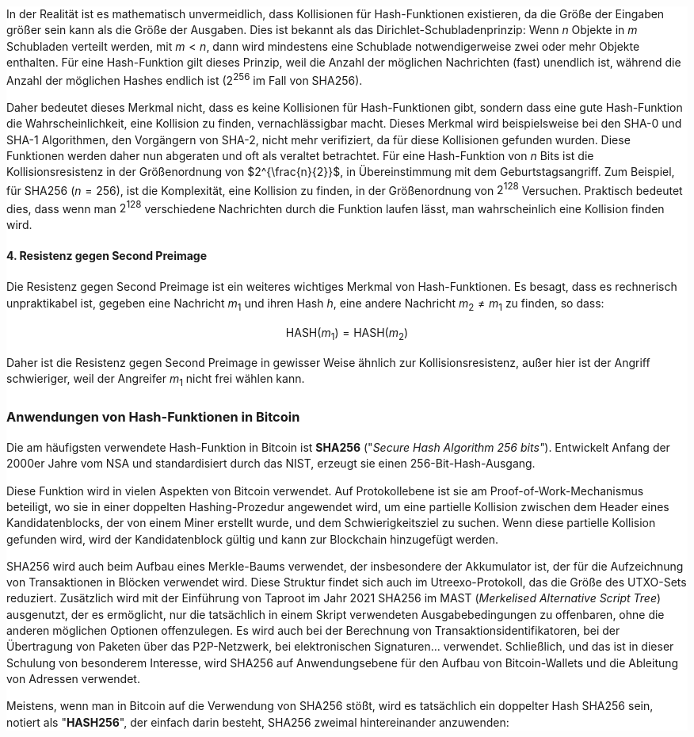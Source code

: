 In der Realität ist es mathematisch unvermeidlich, dass Kollisionen für Hash-Funktionen existieren, da die Größe der Eingaben größer sein kann als die Größe der Ausgaben. Dies ist bekannt als das Dirichlet-Schubladenprinzip: Wenn $n$ Objekte in $m$ Schubladen verteilt werden, mit $m < n$, dann wird mindestens eine Schublade notwendigerweise zwei oder mehr Objekte enthalten. Für eine Hash-Funktion gilt dieses Prinzip, weil die Anzahl der möglichen Nachrichten (fast) unendlich ist, während die Anzahl der möglichen Hashes endlich ist ($2^{256}$ im Fall von SHA256).

Daher bedeutet dieses Merkmal nicht, dass es keine Kollisionen für Hash-Funktionen gibt, sondern dass eine gute Hash-Funktion die Wahrscheinlichkeit, eine Kollision zu finden, vernachlässigbar macht. Dieses Merkmal wird beispielsweise bei den SHA-0 und SHA-1 Algorithmen, den Vorgängern von SHA-2, nicht mehr verifiziert, da für diese Kollisionen gefunden wurden. Diese Funktionen werden daher nun abgeraten und oft als veraltet betrachtet.
Für eine Hash-Funktion von $n$ Bits ist die Kollisionsresistenz in der Größenordnung von $2^{\frac{n}{2}}$, in Übereinstimmung mit dem Geburtstagsangriff. Zum Beispiel, für SHA256 ($n = 256$), ist die Komplexität, eine Kollision zu finden, in der Größenordnung von $2^{128}$ Versuchen. Praktisch bedeutet dies, dass wenn man $2^{128}$ verschiedene Nachrichten durch die Funktion laufen lässt, man wahrscheinlich eine Kollision finden wird.

#### 4. Resistenz gegen Second Preimage

Die Resistenz gegen Second Preimage ist ein weiteres wichtiges Merkmal von Hash-Funktionen. Es besagt, dass es rechnerisch unpraktikabel ist, gegeben eine Nachricht $m_1$ und ihren Hash $h$, eine andere Nachricht $m_2 \neq m_1$ zu finden, so dass:

$$
\text{HASH}(m_1) = \text{HASH}(m_2)
$$

Daher ist die Resistenz gegen Second Preimage in gewisser Weise ähnlich zur Kollisionsresistenz, außer hier ist der Angriff schwieriger, weil der Angreifer $m_1$ nicht frei wählen kann.

### Anwendungen von Hash-Funktionen in Bitcoin

Die am häufigsten verwendete Hash-Funktion in Bitcoin ist **SHA256** ("_Secure Hash Algorithm 256 bits"_). Entwickelt Anfang der 2000er Jahre vom NSA und standardisiert durch das NIST, erzeugt sie einen 256-Bit-Hash-Ausgang.

Diese Funktion wird in vielen Aspekten von Bitcoin verwendet. Auf Protokollebene ist sie am Proof-of-Work-Mechanismus beteiligt, wo sie in einer doppelten Hashing-Prozedur angewendet wird, um eine partielle Kollision zwischen dem Header eines Kandidatenblocks, der von einem Miner erstellt wurde, und dem Schwierigkeitsziel zu suchen. Wenn diese partielle Kollision gefunden wird, wird der Kandidatenblock gültig und kann zur Blockchain hinzugefügt werden.

SHA256 wird auch beim Aufbau eines Merkle-Baums verwendet, der insbesondere der Akkumulator ist, der für die Aufzeichnung von Transaktionen in Blöcken verwendet wird. Diese Struktur findet sich auch im Utreexo-Protokoll, das die Größe des UTXO-Sets reduziert. Zusätzlich wird mit der Einführung von Taproot im Jahr 2021 SHA256 im MAST (_Merkelised Alternative Script Tree_) ausgenutzt, der es ermöglicht, nur die tatsächlich in einem Skript verwendeten Ausgabebedingungen zu offenbaren, ohne die anderen möglichen Optionen offenzulegen. Es wird auch bei der Berechnung von Transaktionsidentifikatoren, bei der Übertragung von Paketen über das P2P-Netzwerk, bei elektronischen Signaturen... verwendet. Schließlich, und das ist in dieser Schulung von besonderem Interesse, wird SHA256 auf Anwendungsebene für den Aufbau von Bitcoin-Wallets und die Ableitung von Adressen verwendet.

Meistens, wenn man in Bitcoin auf die Verwendung von SHA256 stößt, wird es tatsächlich ein doppelter Hash SHA256 sein, notiert als "**HASH256**", der einfach darin besteht, SHA256 zweimal hintereinander anzuwenden:
